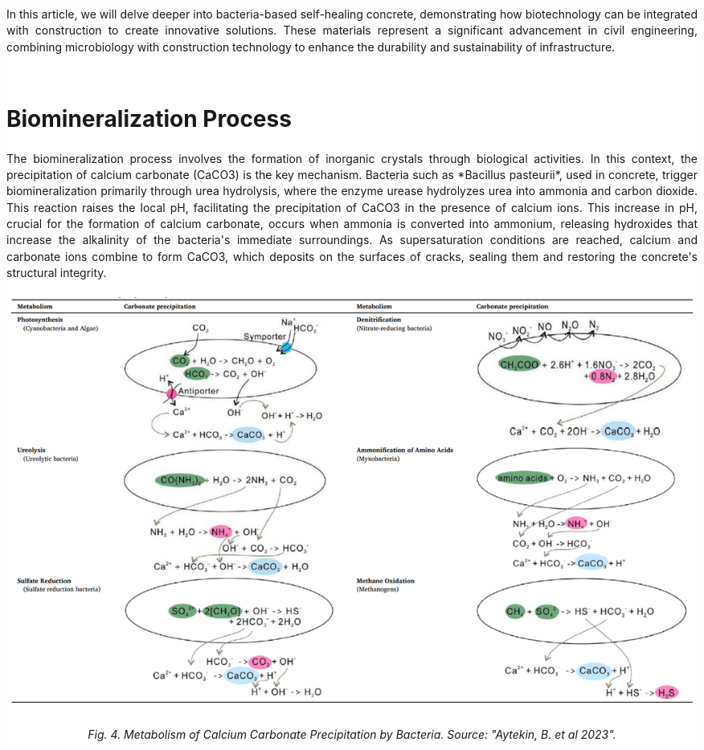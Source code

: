 <div style="text-align: justify;">
In this article, we will delve deeper into bacteria-based self-healing concrete, demonstrating how biotechnology can be integrated with construction to create innovative solutions. These materials represent a significant advancement in civil engineering, combining microbiology with construction technology to enhance the durability and sustainability of infrastructure.
<br><br>
</div>

**Biomineralization Process**
======
<div style="text-align: justify;">
The biomineralization process involves the formation of inorganic crystals through biological activities. In this context, the precipitation of calcium carbonate (CaCO3) is the key mechanism. Bacteria such as *Bacillus pasteurii*, used in concrete, trigger biomineralization primarily through urea hydrolysis, where the enzyme urease hydrolyzes urea into ammonia and carbon dioxide. This reaction raises the local pH, facilitating the precipitation of CaCO3 in the presence of calcium ions. This increase in pH, crucial for the formation of calcium carbonate, occurs when ammonia is converted into ammonium, releasing hydroxides that increase the alkalinity of the bacteria's immediate surroundings. As supersaturation conditions are reached, calcium and carbonate ions combine to form CaCO3, which deposits on the surfaces of cracks, sealing them and restoring the concrete's structural integrity.
<br><br>
</div>

<div style="text-align: center;">
  <img src="/images/Post/post-5/04.png" alt="Metabolism of Calcium Carbonate Precipitation by Bacteria."/><p>  <em>Fig. 4. Metabolism of Calcium Carbonate Precipitation by Bacteria. Source: "Aytekin, B. et al 2023".</em></p>
</div>
